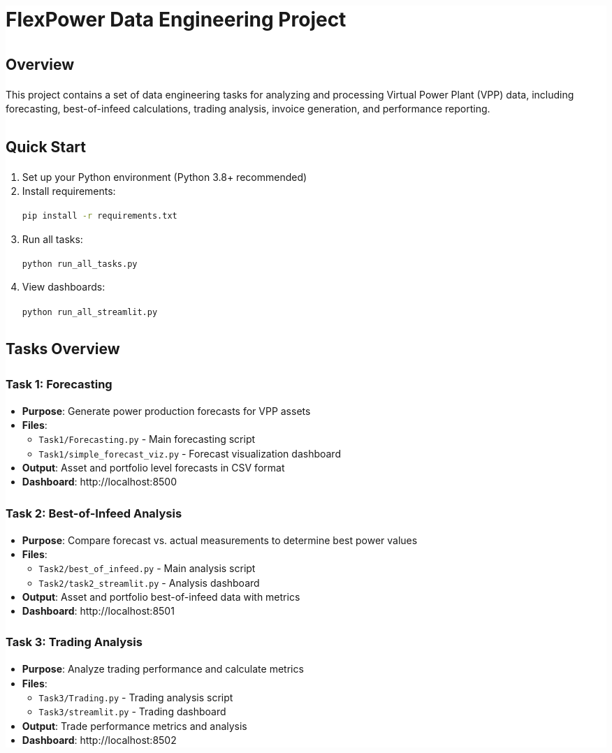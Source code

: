 # FlexPower Data Engineering Project

## Overview
This project contains a set of data engineering tasks for analyzing and processing Virtual Power Plant (VPP) data, including forecasting, best-of-infeed calculations, trading analysis, invoice generation, and performance reporting.

## Quick Start
1. Set up your Python environment (Python 3.8+ recommended)
2. Install requirements:
   ```bash
   pip install -r requirements.txt
   ```
3. Run all tasks:
   ```bash
   python run_all_tasks.py
   ```
4. View dashboards:
   ```bash
   python run_all_streamlit.py
   ```

## Tasks Overview

### Task 1: Forecasting
- **Purpose**: Generate power production forecasts for VPP assets
- **Files**: 
  - `Task1/Forecasting.py` - Main forecasting script
  - `Task1/simple_forecast_viz.py` - Forecast visualization dashboard
- **Output**: Asset and portfolio level forecasts in CSV format
- **Dashboard**: http://localhost:8500

### Task 2: Best-of-Infeed Analysis
- **Purpose**: Compare forecast vs. actual measurements to determine best power values
- **Files**:
  - `Task2/best_of_infeed.py` - Main analysis script
  - `Task2/task2_streamlit.py` - Analysis dashboard
- **Output**: Asset and portfolio best-of-infeed data with metrics
- **Dashboard**: http://localhost:8501

### Task 3: Trading Analysis
- **Purpose**: Analyze trading performance and calculate metrics
- **Files**:
  - `Task3/Trading.py` - Trading analysis script
  - `Task3/streamlit.py` - Trading dashboard
- **Output**: Trade performance metrics and analysis
- **Dashboard**: http://localhost:8502
